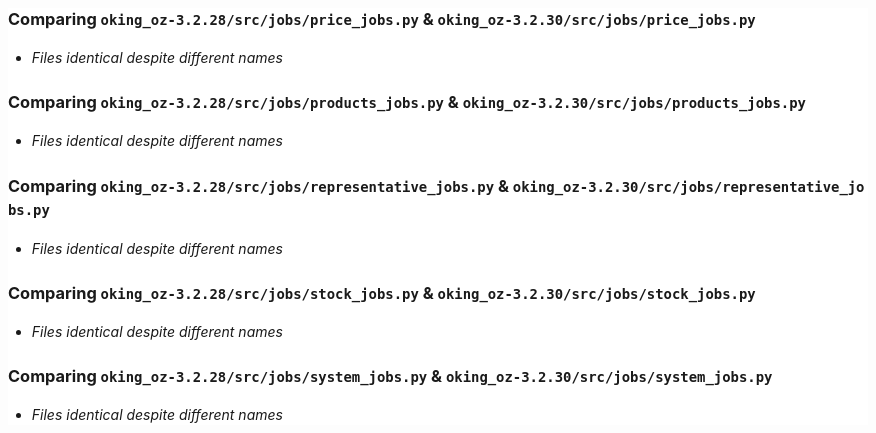 ### Comparing `oking_oz-3.2.28/src/jobs/price_jobs.py` & `oking_oz-3.2.30/src/jobs/price_jobs.py`

 * *Files identical despite different names*

### Comparing `oking_oz-3.2.28/src/jobs/products_jobs.py` & `oking_oz-3.2.30/src/jobs/products_jobs.py`

 * *Files identical despite different names*

### Comparing `oking_oz-3.2.28/src/jobs/representative_jobs.py` & `oking_oz-3.2.30/src/jobs/representative_jobs.py`

 * *Files identical despite different names*

### Comparing `oking_oz-3.2.28/src/jobs/stock_jobs.py` & `oking_oz-3.2.30/src/jobs/stock_jobs.py`

 * *Files identical despite different names*

### Comparing `oking_oz-3.2.28/src/jobs/system_jobs.py` & `oking_oz-3.2.30/src/jobs/system_jobs.py`

 * *Files identical despite different names*

